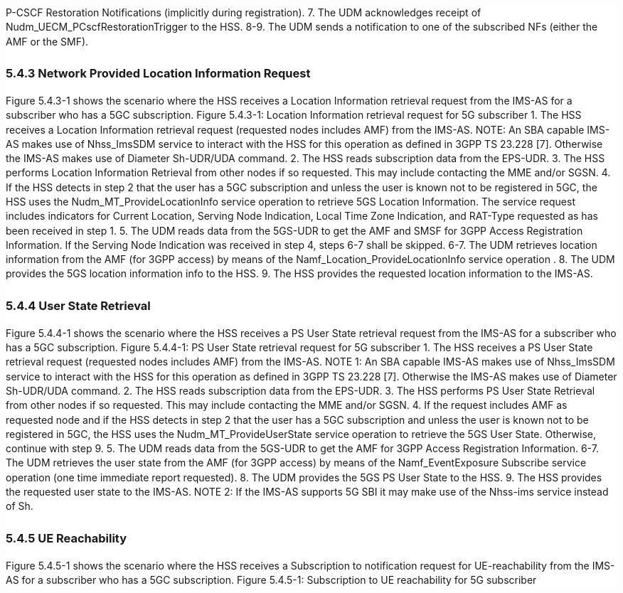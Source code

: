 P-CSCF Restoration Notifications (implicitly during registration).
7\. The UDM acknowledges receipt of Nudm_UECM_PCscfRestorationTrigger to the
HSS.
8-9. The UDM sends a notification to one of the subscribed NFs (either the AMF
or the SMF).
### 5.4.3 Network Provided Location Information Request
Figure 5.4.3-1 shows the scenario where the HSS receives a Location
Information retrieval request from the IMS-AS for a subscriber who has a 5GC
subscription.
Figure 5.4.3-1: Location Information retrieval request for 5G subscriber
1\. The HSS receives a Location Information retrieval request (requested nodes
includes AMF) from the IMS-AS.
NOTE: An SBA capable IMS-AS makes use of Nhss_ImsSDM service to interact with
the HSS for this operation as defined in 3GPP TS 23.228 [7]. Otherwise the
IMS-AS makes use of Diameter Sh-UDR/UDA command.
2\. The HSS reads subscription data from the EPS-UDR.
3\. The HSS performs Location Information Retrieval from other nodes if so
requested. This may include contacting the MME and/or SGSN.
4\. If the HSS detects in step 2 that the user has a 5GC subscription and
unless the user is known not to be registered in 5GC, the HSS uses the
Nudm_MT_ProvideLocationInfo service operation to retrieve 5GS Location
Information. The service request includes indicators for Current Location,
Serving Node Indication, Local Time Zone Indication, and RAT-Type requested as
has been received in step 1.
5\. The UDM reads data from the 5GS-UDR to get the AMF and SMSF for 3GPP
Access Registration Information. If the Serving Node Indication was received
in step 4, steps 6-7 shall be skipped.
6-7. The UDM retrieves location information from the AMF (for 3GPP access) by
means of the Namf_Location_ProvideLocationInfo service operation .
8\. The UDM provides the 5GS location information info to the HSS.
9\. The HSS provides the requested location information to the IMS-AS.
### 5.4.4 User State Retrieval
Figure 5.4.4-1 shows the scenario where the HSS receives a PS User State
retrieval request from the IMS-AS for a subscriber who has a 5GC subscription.
Figure 5.4.4-1: PS User State retrieval request for 5G subscriber
1\. The HSS receives a PS User State retrieval request (requested nodes
includes AMF) from the IMS-AS.
NOTE 1: An SBA capable IMS-AS makes use of Nhss_ImsSDM service to interact
with the HSS for this operation as defined in 3GPP TS 23.228 [7]. Otherwise
the IMS-AS makes use of Diameter Sh-UDR/UDA command.
2\. The HSS reads subscription data from the EPS-UDR.
3\. The HSS performs PS User State Retrieval from other nodes if so requested.
This may include contacting the MME and/or SGSN.
4\. If the request includes AMF as requested node and if the HSS detects in
step 2 that the user has a 5GC subscription and unless the user is known not
to be registered in 5GC, the HSS uses the Nudm_MT_ProvideUserState service
operation to retrieve the 5GS User State. Otherwise, continue with step 9.
5\. The UDM reads data from the 5GS-UDR to get the AMF for 3GPP Access
Registration Information.
6-7. The UDM retrieves the user state from the AMF (for 3GPP access) by means
of the Namf_EventExposure Subscribe service operation (one time immediate
report requested).
8\. The UDM provides the 5GS PS User State to the HSS.
9\. The HSS provides the requested user state to the IMS-AS.
NOTE 2: If the IMS-AS supports 5G SBI it may make use of the Nhss-ims service
instead of Sh.
### 5.4.5 UE Reachability
Figure 5.4.5-1 shows the scenario where the HSS receives a Subscription to
notification request for UE-reachability from the IMS-AS for a subscriber who
has a 5GC subscription.
Figure 5.4.5-1: Subscription to UE reachability for 5G subscriber